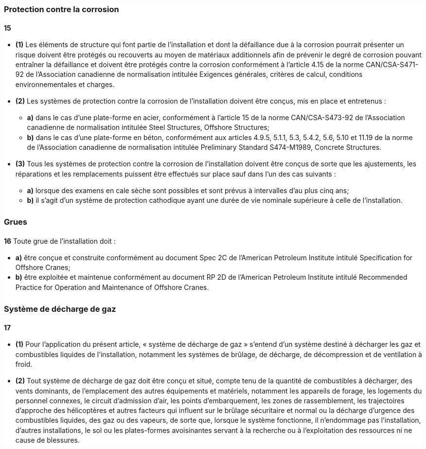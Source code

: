 


### Protection contre la corrosion


**15** 

- **(1)** Les éléments de structure qui font partie de l’installation et dont la défaillance due à la corrosion pourrait présenter un risque doivent être protégés ou recouverts au moyen de matériaux additionnels afin de prévenir le degré de corrosion pouvant entraîner la défaillance et doivent être protégés contre la corrosion conformément à l’article 4.15 de la norme CAN/CSA-S471-92 de l’Association canadienne de normalisation intitulée Exigences générales, critères de calcul, conditions environnementales et charges.

- **(2)** Les systèmes de protection contre la corrosion de l’installation doivent être conçus, mis en place et entretenus :
	- **a)** dans le cas d’une plate-forme en acier, conformément à l’article 15 de la norme CAN/CSA-S473-92 de l’Association canadienne de normalisation intitulée Steel Structures, Offshore Structures;
	- **b)** dans le cas d’une plate-forme en béton, conformément aux articles 4.9.5, 5.1.1, 5.3, 5.4.2, 5.6, 5.10 et 11.19 de la norme de l’Association canadienne de normalisation intitulée Preliminary Standard S474-M1989, Concrete Structures.

- **(3)** Tous les systèmes de protection contre la corrosion de l’installation doivent être conçus de sorte que les ajustements, les réparations et les remplacements puissent être effectués sur place sauf dans l’un des cas suivants :
	- **a)** lorsque des examens en cale sèche sont possibles et sont prévus à intervalles d’au plus cinq ans;
	- **b)** il s’agit d’un système de protection cathodique ayant une durée de vie nominale supérieure à celle de l’installation.




### Grues


**16** Toute grue de l’installation doit :
- **a)** être conçue et construite conformément au document Spec 2C de l’American Petroleum Institute intitulé Specification for Offshore Cranes;
- **b)** être exploitée et maintenue conformément au document RP 2D de l’American Petroleum Institute intitulé Recommended Practice for Operation and Maintenance of Offshore Cranes.




### Système de décharge de gaz


**17** 

- **(1)** Pour l’application du présent article, « système de décharge de gaz » s’entend d’un système destiné à décharger les gaz et combustibles liquides de l’installation, notamment les systèmes de brûlage, de décharge, de décompression et de ventilation à froid.

- **(2)** Tout système de décharge de gaz doit être conçu et situé, compte tenu de la quantité de combustibles à décharger, des vents dominants, de l’emplacement des autres équipements et matériels, notamment les appareils de forage, les logements du personnel connexes, le circuit d’admission d’air, les points d’embarquement, les zones de rassemblement, les trajectoires d’approche des hélicoptères et autres facteurs qui influent sur le brûlage sécuritaire et normal ou la décharge d’urgence des combustibles liquides, des gaz ou des vapeurs, de sorte que, lorsque le système fonctionne, il n’endommage pas l’installation, d’autres installations, le sol ou les plates-formes avoisinantes servant à la recherche ou à l’exploitation des ressources ni ne cause de blessures.
